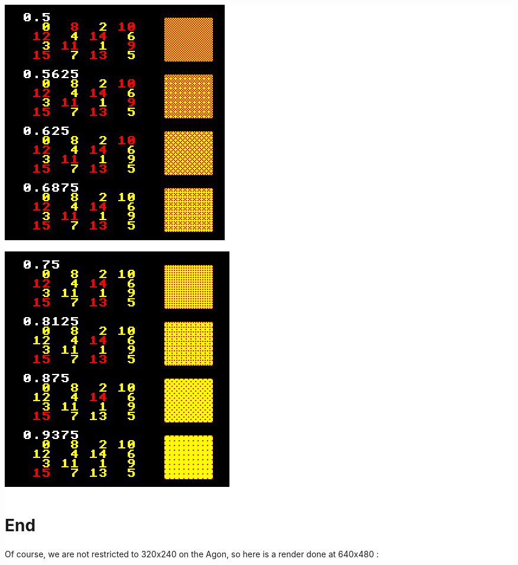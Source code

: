 ![Dither3.png](Dither3.png)

![Dither4.png](Dither4.png)


# End

Of course, we are not restricted to 320x240 on the Agon, so here is a render done at 640x480 :
